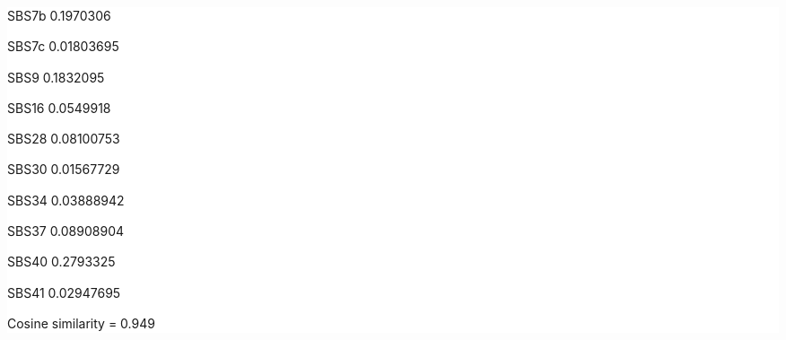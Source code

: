 SBS7b 0.1970306

SBS7c 0.01803695

SBS9 0.1832095

SBS16 0.0549918

SBS28 0.08100753

SBS30 0.01567729

SBS34 0.03888942

SBS37 0.08908904

SBS40 0.2793325

SBS41 0.02947695

Cosine similarity = 0.949




